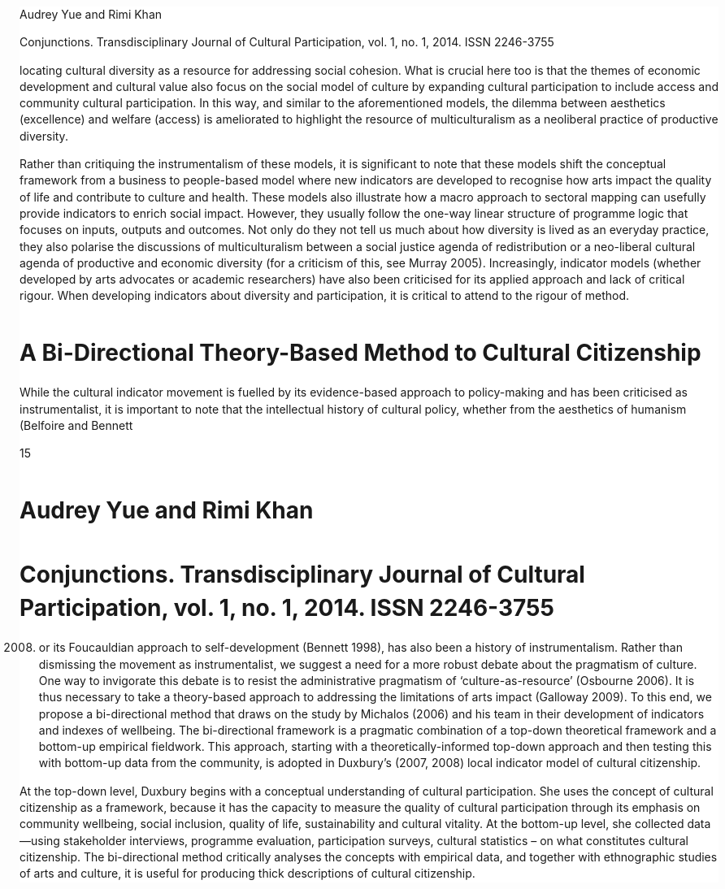 Audrey Yue and Rimi Khan

Conjunctions. Transdisciplinary Journal of Cultural Participation, vol. 1, no. 1, 2014. ISSN 2246-3755

locating cultural diversity as a resource for addressing social cohesion. What is crucial here too is that the themes of economic development and cultural value also focus on the social model of culture by expanding cultural participation to include access and community cultural participation. In this way, and similar to the aforementioned models, the dilemma between aesthetics (excellence) and welfare (access) is ameliorated to highlight the resource of multiculturalism as a neoliberal practice of productive diversity.

Rather than critiquing the instrumentalism of these models, it is significant to note that these models shift the conceptual framework from a business to people-based model where new indicators are developed to recognise how arts impact the quality of life and contribute to culture and health. These models also illustrate how a macro approach to sectoral mapping can usefully provide indicators to enrich social impact. However, they usually follow the one-way linear structure of programme logic that focuses on inputs, outputs and outcomes. Not only do they not tell us much about how diversity is lived as an everyday practice, they also polarise the discussions of multiculturalism between a social justice agenda of redistribution or a neo-liberal cultural agenda of productive and economic diversity (for a criticism of this, see Murray 2005). Increasingly, indicator models (whether developed by arts advocates or academic researchers) have also been criticised for its applied approach and lack of critical rigour. When developing indicators about diversity and participation, it is critical to attend to the rigour of method.

# A Bi-Directional Theory-Based Method to Cultural Citizenship

While the cultural indicator movement is fuelled by its evidence-based approach to policy-making and has been criticised as instrumentalist, it is important to note that the intellectual history of cultural policy, whether from the aesthetics of humanism (Belfoire and Bennett

15

# Audrey Yue and Rimi Khan

# Conjunctions. Transdisciplinary Journal of Cultural Participation, vol. 1, no. 1, 2014. ISSN 2246-3755

2008) or its Foucauldian approach to self-development (Bennett 1998), has also been a history of instrumentalism. Rather than dismissing the movement as instrumentalist, we suggest a need for a more robust debate about the pragmatism of culture. One way to invigorate this debate is to resist the administrative pragmatism of ‘culture-as-resource’ (Osbourne 2006). It is thus necessary to take a theory-based approach to addressing the limitations of arts impact (Galloway 2009). To this end, we propose a bi-directional method that draws on the study by Michalos (2006) and his team in their development of indicators and indexes of wellbeing. The bi-directional framework is a pragmatic combination of a top-down theoretical framework and a bottom-up empirical fieldwork. This approach, starting with a theoretically-informed top-down approach and then testing this with bottom-up data from the community, is adopted in Duxbury’s (2007, 2008) local indicator model of cultural citizenship.

At the top-down level, Duxbury begins with a conceptual understanding of cultural participation. She uses the concept of cultural citizenship as a framework, because it has the capacity to measure the quality of cultural participation through its emphasis on community wellbeing, social inclusion, quality of life, sustainability and cultural vitality. At the bottom-up level, she collected data—using stakeholder interviews, programme evaluation, participation surveys, cultural statistics – on what constitutes cultural citizenship. The bi-directional method critically analyses the concepts with empirical data, and together with ethnographic studies of arts and culture, it is useful for producing thick descriptions of cultural citizenship.
